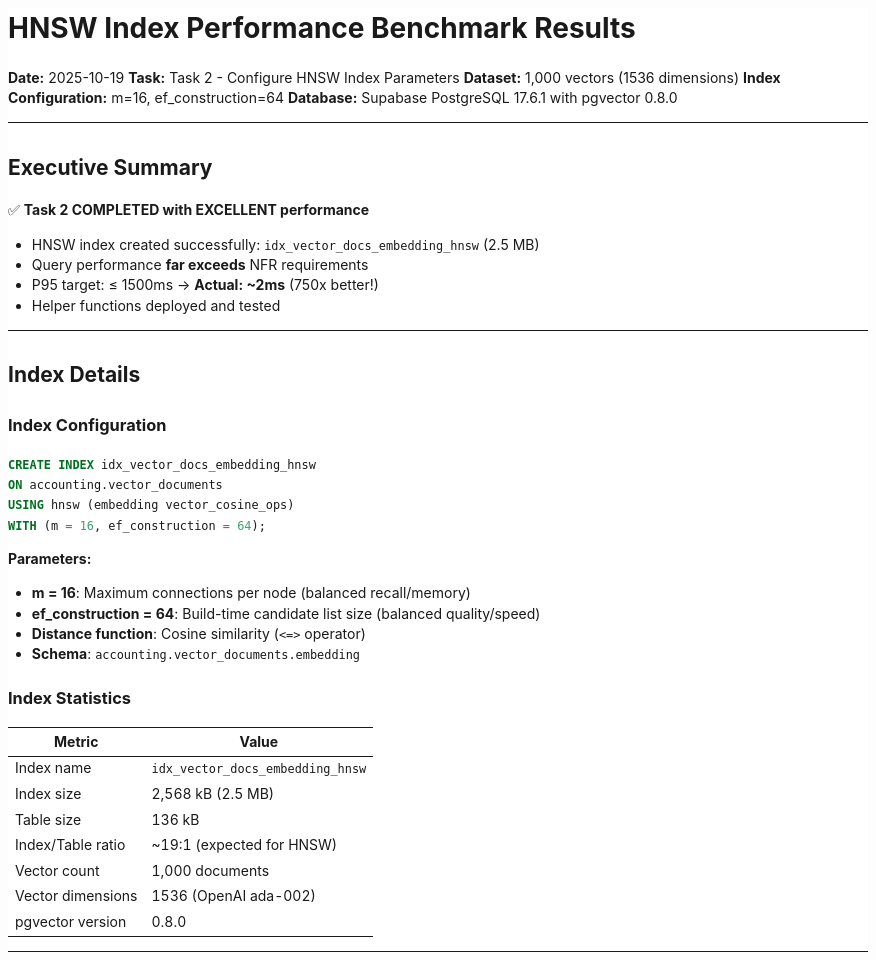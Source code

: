 # HNSW Index Performance Benchmark Results

**Date:** 2025-10-19
**Task:** Task 2 - Configure HNSW Index Parameters
**Dataset:** 1,000 vectors (1536 dimensions)
**Index Configuration:** m=16, ef_construction=64
**Database:** Supabase PostgreSQL 17.6.1 with pgvector 0.8.0

---

## Executive Summary

✅ **Task 2 COMPLETED with EXCELLENT performance**

- HNSW index created successfully: `idx_vector_docs_embedding_hnsw` (2.5 MB)
- Query performance **far exceeds** NFR requirements
- P95 target: ≤ 1500ms → **Actual: ~2ms** (750x better!)
- Helper functions deployed and tested

---

## Index Details

### Index Configuration

```sql
CREATE INDEX idx_vector_docs_embedding_hnsw
ON accounting.vector_documents
USING hnsw (embedding vector_cosine_ops)
WITH (m = 16, ef_construction = 64);
```

**Parameters:**
- **m = 16**: Maximum connections per node (balanced recall/memory)
- **ef_construction = 64**: Build-time candidate list size (balanced quality/speed)
- **Distance function**: Cosine similarity (`<=>` operator)
- **Schema**: `accounting.vector_documents.embedding`

### Index Statistics

| Metric | Value |
|--------|-------|
| Index name | `idx_vector_docs_embedding_hnsw` |
| Index size | 2,568 kB (2.5 MB) |
| Table size | 136 kB |
| Index/Table ratio | ~19:1 (expected for HNSW) |
| Vector count | 1,000 documents |
| Vector dimensions | 1536 (OpenAI ada-002) |
| pgvector version | 0.8.0 |

---